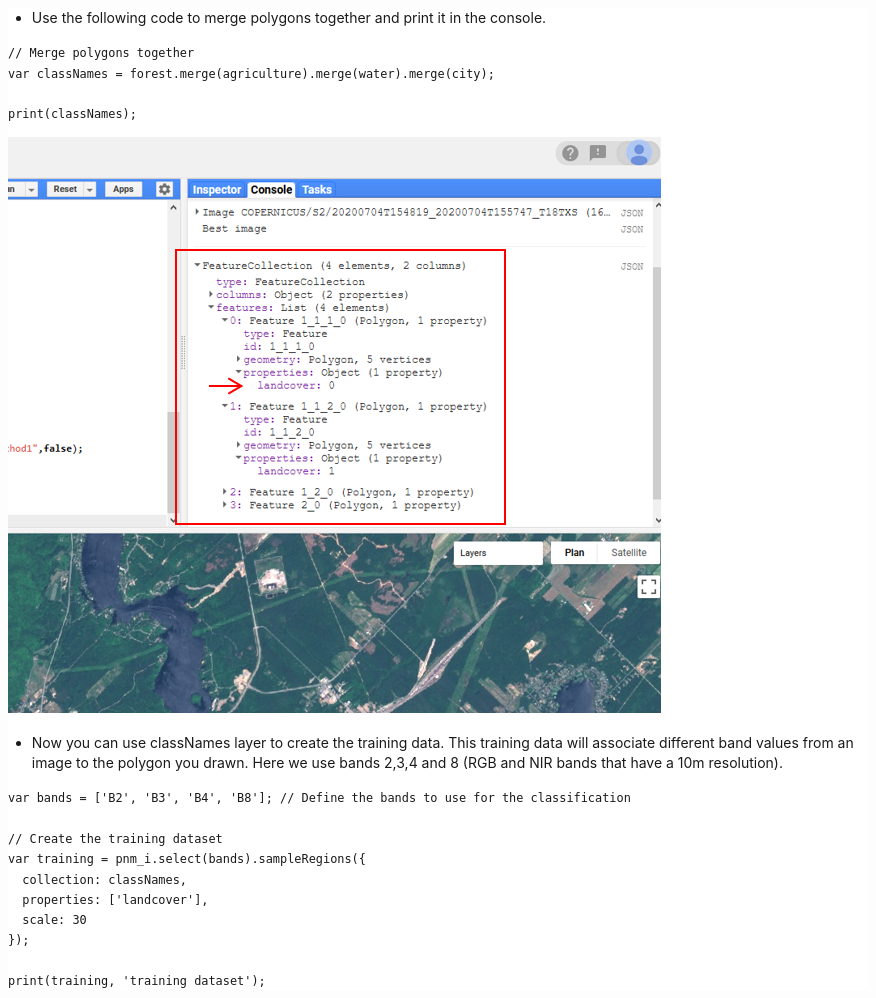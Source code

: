 - Use the following code to merge polygons together and print it in the console.


```{.javascript .klippy}
// Merge polygons together
var classNames = forest.merge(agriculture).merge(water).merge(city);

print(classNames);
```

<img src="../data/imgs2/fig16_training3.png" width="653" />

- Now you can use classNames layer to create the training data. This training data will associate different band values from an image to the polygon you drawn. Here we use bands 2,3,4 and 8 (RGB and NIR bands that have a 10m resolution).


```{.javascript .klippy}
var bands = ['B2', 'B3', 'B4', 'B8']; // Define the bands to use for the classification

// Create the training dataset 
var training = pnm_i.select(bands).sampleRegions({
  collection: classNames,
  properties: ['landcover'],
  scale: 30
});

print(training, 'training dataset');
```
